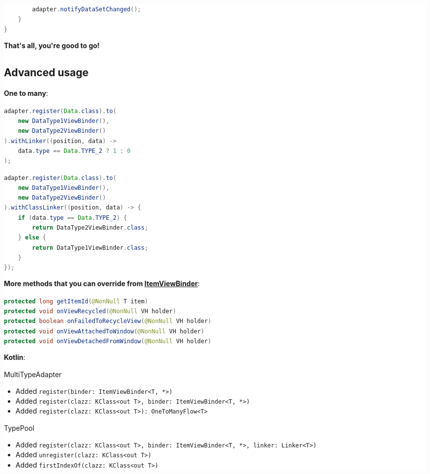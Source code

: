 ```java
        adapter.notifyDataSetChanged();
    }
}
```

**That's all, you're good to go!**



## Advanced usage 

**One to many**:  

```java
adapter.register(Data.class).to(
    new DataType1ViewBinder(),
    new DataType2ViewBinder()
).withLinker((position, data) ->
    data.type == Data.TYPE_2 ? 1 : 0
);
```

```java
adapter.register(Data.class).to(
    new DataType1ViewBinder(),
    new DataType2ViewBinder()
).withClassLinker((position, data) -> {
    if (data.type == Data.TYPE_2) {
        return DataType2ViewBinder.class;
    } else {
        return DataType1ViewBinder.class;
    }
});
```

**More methods that you can override from [ItemViewBinder](library/src/main/java/me/drakeet/multitype/ItemViewBinder.java)**: 

```java
protected long getItemId(@NonNull T item)
protected void onViewRecycled(@NonNull VH holder)
protected boolean onFailedToRecycleView(@NonNull VH holder)
protected void onViewAttachedToWindow(@NonNull VH holder)
protected void onViewDetachedFromWindow(@NonNull VH holder)
```

**Kotlin**:  

MultiTypeAdapter  
- Added `register(binder: ItemViewBinder<T, *>)`
- Added `register(clazz: KClass<out T>, binder: ItemViewBinder<T, *>)`
- Added `register(clazz: KClass<out T>): OneToManyFlow<T>`

TypePool  
- Added `register(clazz: KClass<out T>, binder: ItemViewBinder<T, *>, linker: Linker<T>)`
- Added `unregister(clazz: KClass<out T>)`
- Added `firstIndexOf(clazz: KClass<out T>)`
